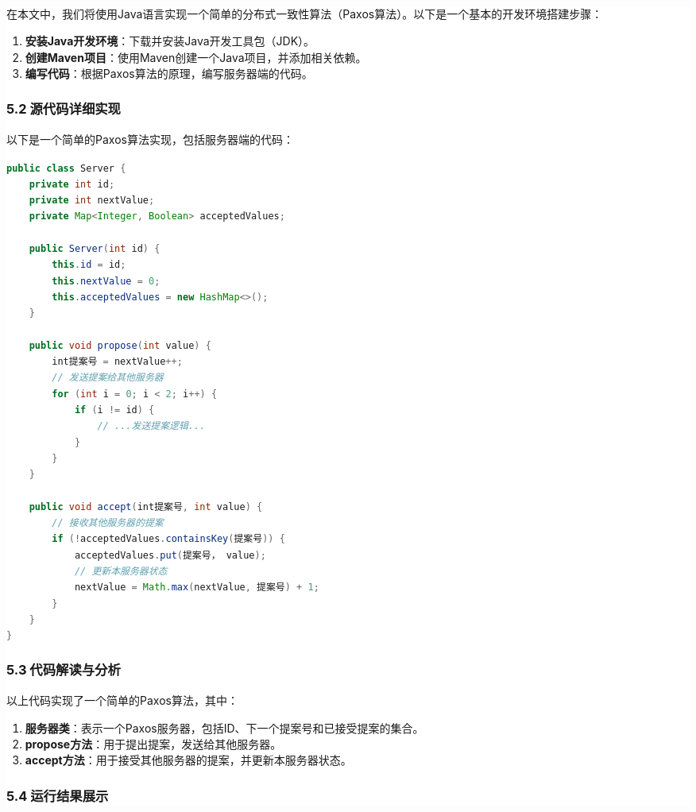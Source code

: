 在本文中，我们将使用Java语言实现一个简单的分布式一致性算法（Paxos算法）。以下是一个基本的开发环境搭建步骤：

1. **安装Java开发环境**：下载并安装Java开发工具包（JDK）。
2. **创建Maven项目**：使用Maven创建一个Java项目，并添加相关依赖。
3. **编写代码**：根据Paxos算法的原理，编写服务器端的代码。

### 5.2 源代码详细实现

以下是一个简单的Paxos算法实现，包括服务器端的代码：

```java
public class Server {
    private int id;
    private int nextValue;
    private Map<Integer, Boolean> acceptedValues;

    public Server(int id) {
        this.id = id;
        this.nextValue = 0;
        this.acceptedValues = new HashMap<>();
    }

    public void propose(int value) {
        int提案号 = nextValue++;
        // 发送提案给其他服务器
        for (int i = 0; i < 2; i++) {
            if (i != id) {
                // ...发送提案逻辑...
            }
        }
    }

    public void accept(int提案号, int value) {
        // 接收其他服务器的提案
        if (!acceptedValues.containsKey(提案号)) {
            acceptedValues.put(提案号， value);
            // 更新本服务器状态
            nextValue = Math.max(nextValue, 提案号) + 1;
        }
    }
}
```

### 5.3 代码解读与分析

以上代码实现了一个简单的Paxos算法，其中：

1. **服务器类**：表示一个Paxos服务器，包括ID、下一个提案号和已接受提案的集合。
2. **propose方法**：用于提出提案，发送给其他服务器。
3. **accept方法**：用于接受其他服务器的提案，并更新本服务器状态。

### 5.4 运行结果展示
